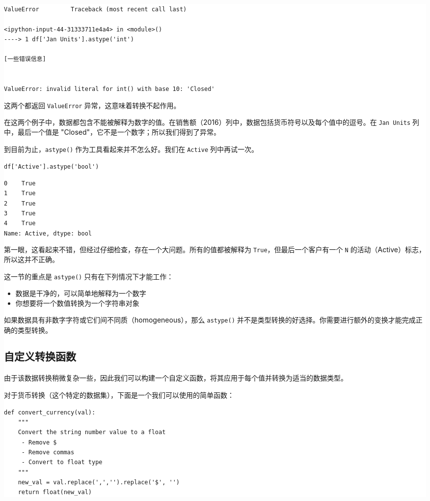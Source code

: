 ```
ValueError         Traceback (most recent call last)

<ipython-input-44-31333711e4a4> in <module>()
----> 1 df['Jan Units'].astype('int')

[一些错误信息]


ValueError: invalid literal for int() with base 10: 'Closed'
```

这两个都返回 `ValueError` 异常，这意味着转换不起作用。

在这两个例子中，数据都包含不能被解释为数字的值。在销售额（2016）列中，数据包括货币符号以及每个值中的逗号。在 `Jan Units` 列中，最后一个值是 "Closed"，它不是一个数字；所以我们得到了异常。

到目前为止，`astype()` 作为工具看起来并不怎么好。我们在 `Active` 列中再试一次。

```
df['Active'].astype('bool')
```

```
0    True
1    True
2    True
3    True
4    True
Name: Active, dtype: bool
```

第一眼，这看起来不错，但经过仔细检查，存在一个大问题。所有的值都被解释为 `True`，但最后一个客户有一个 `N` 的活动（Active）标志，所以这并不正确。

这一节的重点是 `astype()` 只有在下列情况下才能工作：

* 数据是干净的，可以简单地解释为一个数字
* 你想要将一个数值转换为一个字符串对象

如果数据具有非数字字符或它们间不同质（homogeneous），那么 `astype()` 并不是类型转换的好选择。你需要进行额外的变换才能完成正确的类型转换。

## 自定义转换函数

由于该数据转换稍微复杂一些，因此我们可以构建一个自定义函数，将其应用于每个值并转换为适当的数据类型。

对于货币转换（这个特定的数据集），下面是一个我们可以使用的简单函数：

```
def convert_currency(val):
    """
    Convert the string number value to a float
     - Remove $
     - Remove commas
     - Convert to float type
    """
    new_val = val.replace(',','').replace('$', '')
    return float(new_val)
```
